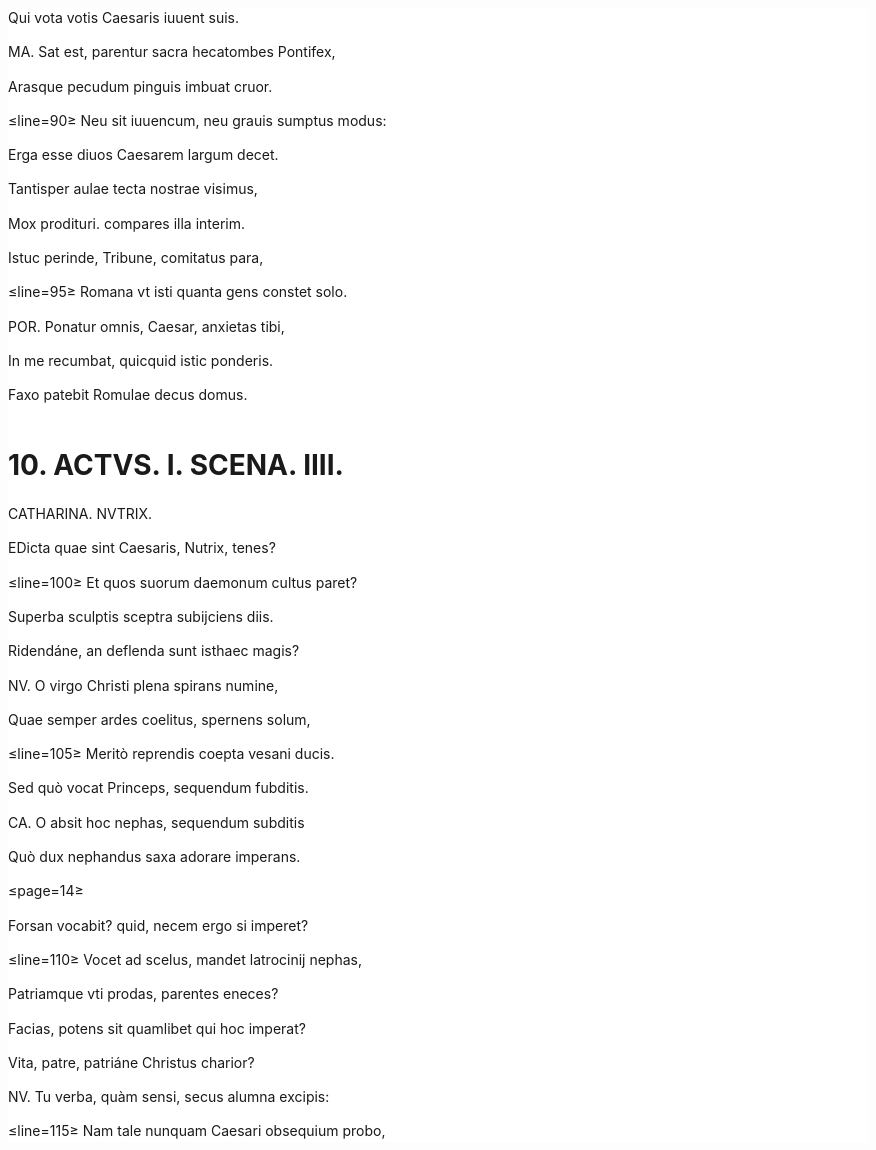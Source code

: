 Qui vota votis Caesaris iuuent suis.

MA. Sat est, parentur sacra hecatombes Pontifex,

Arasque pecudum pinguis imbuat cruor.

≤line=90≥ Neu sit iuuencum, neu grauis sumptus modus:

Erga esse diuos Caesarem largum decet.

Tantisper aulae tecta nostrae visimus,

Mox prodituri. compares illa interim.

Istuc perinde, Tribune, comitatus para,

≤line=95≥ Romana vt isti quanta gens constet solo.

POR. Ponatur omnis, Caesar, anxietas tibi,

In me recumbat, quicquid istic ponderis.

Faxo patebit Romulae decus domus.

# 10. ACTVS. I. SCENA. IIII.

CATHARINA. NVTRIX.

EDicta quae sint Caesaris, Nutrix, tenes?

≤line=100≥ Et quos suorum daemonum cultus paret?

Superba sculptis sceptra subijciens diis.

Ridendáne, an deflenda sunt isthaec magis?

NV. O virgo Christi plena spirans numine,

Quae semper ardes coelitus, spernens solum,

≤line=105≥ Meritò reprendis coepta vesani ducis.

Sed quò vocat Princeps, sequendum fubditis.

CA. O absit hoc nephas, sequendum subditis

Quò dux nephandus saxa adorare imperans.

≤page=14≥

Forsan vocabit? quid, necem ergo si imperet?

≤line=110≥ Vocet ad scelus, mandet latrocinij nephas,

Patriamque vti prodas, parentes eneces?

Facias, potens sit quamlibet qui hoc imperat?

Vita, patre, patriáne Christus charior?

NV. Tu verba, quàm sensi, secus alumna excipis:

≤line=115≥ Nam tale nunquam Caesari obsequium probo,
